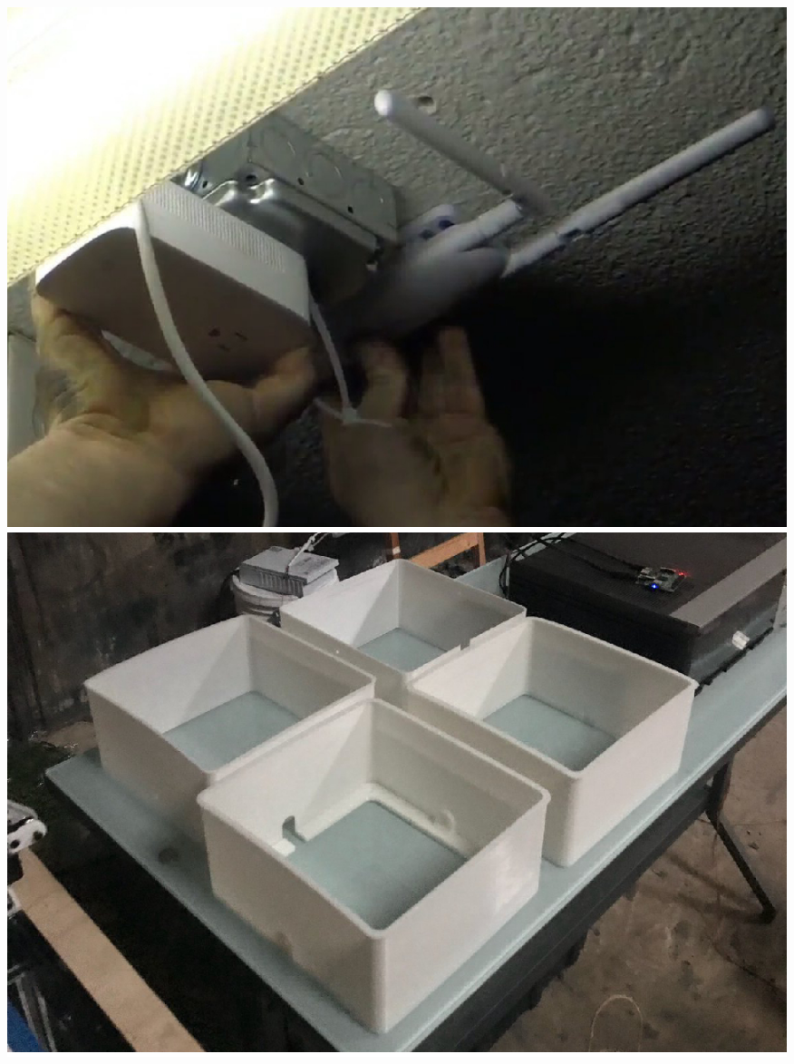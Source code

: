 <img title="Access point deployment" src="/assets/images/nycmesh-1340-enclosure-0.jpg" class="small quad">
<img title="Fabrication" src="/assets/images/nycmesh-1340-enclosure-1.jpg" class="small quad">